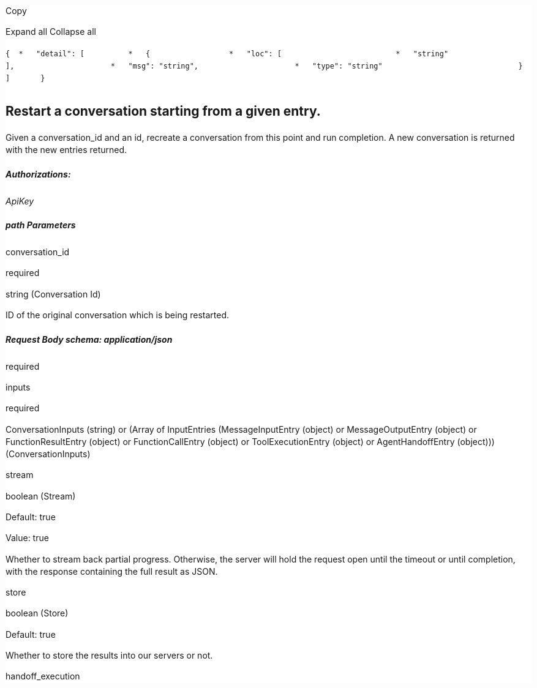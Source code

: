 Copy

Expand all Collapse all

`{  *   "detail": [          *   {                  *   "loc": [                          *   "string"                                           ],                      *   "msg": "string",                      *   "type": "string"                               }                   ]       }`

## [](#tag/beta.conversations/operation/agents_api_v1_conversations_restart_stream)Restart a conversation starting from a given entry.

Given a conversation\_id and an id, recreate a conversation from this point and run completion. A new conversation is returned with the new entries returned.

##### Authorizations:

_ApiKey_

##### path Parameters

conversation\_id

required

string (Conversation Id)

ID of the original conversation which is being restarted.

##### Request Body schema: application/json

required

inputs

required

ConversationInputs (string) or (Array of InputEntries (MessageInputEntry (object) or MessageOutputEntry (object) or FunctionResultEntry (object) or FunctionCallEntry (object) or ToolExecutionEntry (object) or AgentHandoffEntry (object))) (ConversationInputs)

stream

boolean (Stream)

Default: true

Value: true

Whether to stream back partial progress. Otherwise, the server will hold the request open until the timeout or until completion, with the response containing the full result as JSON.

store

boolean (Store)

Default: true

Whether to store the results into our servers or not.

handoff\_execution
